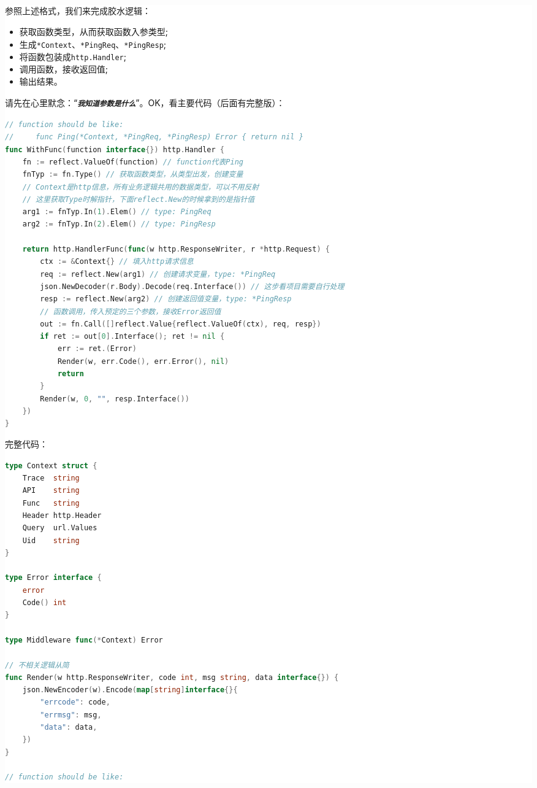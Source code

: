 参照上述格式，我们来完成胶水逻辑：
- 获取函数类型，从而获取函数入参类型;
- 生成`*Context`、`*PingReq`、`*PingResp`;
- 将函数包装成`http.Handler`;
- 调用函数，接收返回值;
- 输出结果。

请先在心里默念：“***`我知道参数是什么`***”。OK，看主要代码（后面有完整版）：

```go
// function should be like:
//     func Ping(*Context, *PingReq, *PingResp) Error { return nil }
func WithFunc(function interface{}) http.Handler {
    fn := reflect.ValueOf(function) // function代表Ping
    fnTyp := fn.Type() // 获取函数类型，从类型出发，创建变量
    // Context是http信息，所有业务逻辑共用的数据类型，可以不用反射
    // 这里获取Type时解指针，下面reflect.New的时候拿到的是指针值
    arg1 := fnTyp.In(1).Elem() // type: PingReq
    arg2 := fnTyp.In(2).Elem() // type: PingResp

    return http.HandlerFunc(func(w http.ResponseWriter, r *http.Request) {
        ctx := &Context{} // 填入http请求信息
        req := reflect.New(arg1) // 创建请求变量，type: *PingReq
        json.NewDecoder(r.Body).Decode(req.Interface()) // 这步看项目需要自行处理
        resp := reflect.New(arg2) // 创建返回值变量，type: *PingResp
        // 函数调用，传入预定的三个参数，接收Error返回值
        out := fn.Call([]reflect.Value{reflect.ValueOf(ctx), req, resp})
        if ret := out[0].Interface(); ret != nil {
            err := ret.(Error)
            Render(w, err.Code(), err.Error(), nil)
            return
        }
        Render(w, 0, "", resp.Interface())
    })
}
```

完整代码：

```go
type Context struct {
    Trace  string
    API    string
    Func   string
    Header http.Header
    Query  url.Values
    Uid    string
}

type Error interface {
    error
    Code() int 
}

type Middleware func(*Context) Error

// 不相关逻辑从简
func Render(w http.ResponseWriter, code int, msg string, data interface{}) {
    json.NewEncoder(w).Encode(map[string]interface{}{
        "errcode": code,
        "errmsg": msg,
        "data": data,
    })
}

// function should be like:
```